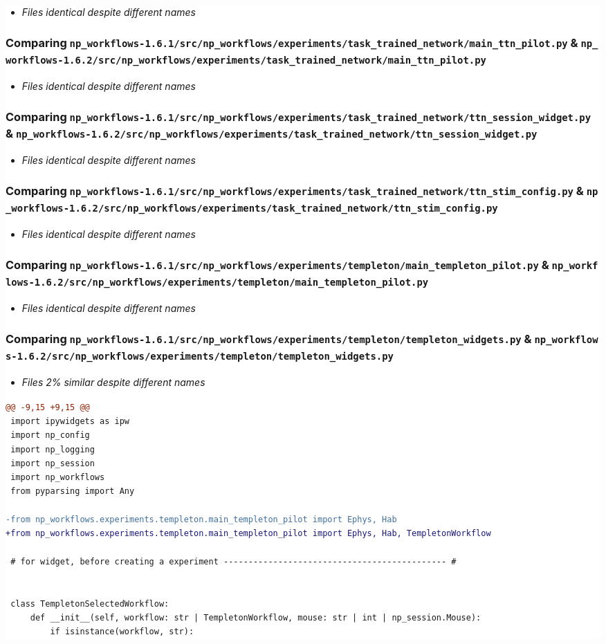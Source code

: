  * *Files identical despite different names*

### Comparing `np_workflows-1.6.1/src/np_workflows/experiments/task_trained_network/main_ttn_pilot.py` & `np_workflows-1.6.2/src/np_workflows/experiments/task_trained_network/main_ttn_pilot.py`

 * *Files identical despite different names*

### Comparing `np_workflows-1.6.1/src/np_workflows/experiments/task_trained_network/ttn_session_widget.py` & `np_workflows-1.6.2/src/np_workflows/experiments/task_trained_network/ttn_session_widget.py`

 * *Files identical despite different names*

### Comparing `np_workflows-1.6.1/src/np_workflows/experiments/task_trained_network/ttn_stim_config.py` & `np_workflows-1.6.2/src/np_workflows/experiments/task_trained_network/ttn_stim_config.py`

 * *Files identical despite different names*

### Comparing `np_workflows-1.6.1/src/np_workflows/experiments/templeton/main_templeton_pilot.py` & `np_workflows-1.6.2/src/np_workflows/experiments/templeton/main_templeton_pilot.py`

 * *Files identical despite different names*

### Comparing `np_workflows-1.6.1/src/np_workflows/experiments/templeton/templeton_widgets.py` & `np_workflows-1.6.2/src/np_workflows/experiments/templeton/templeton_widgets.py`

 * *Files 2% similar despite different names*

```diff
@@ -9,15 +9,15 @@
 import ipywidgets as ipw
 import np_config
 import np_logging
 import np_session
 import np_workflows
 from pyparsing import Any
 
-from np_workflows.experiments.templeton.main_templeton_pilot import Ephys, Hab
+from np_workflows.experiments.templeton.main_templeton_pilot import Ephys, Hab, TempletonWorkflow
 
 # for widget, before creating a experiment --------------------------------------------- #
 
 
 class TempletonSelectedWorkflow:
     def __init__(self, workflow: str | TempletonWorkflow, mouse: str | int | np_session.Mouse):
         if isinstance(workflow, str):
```

